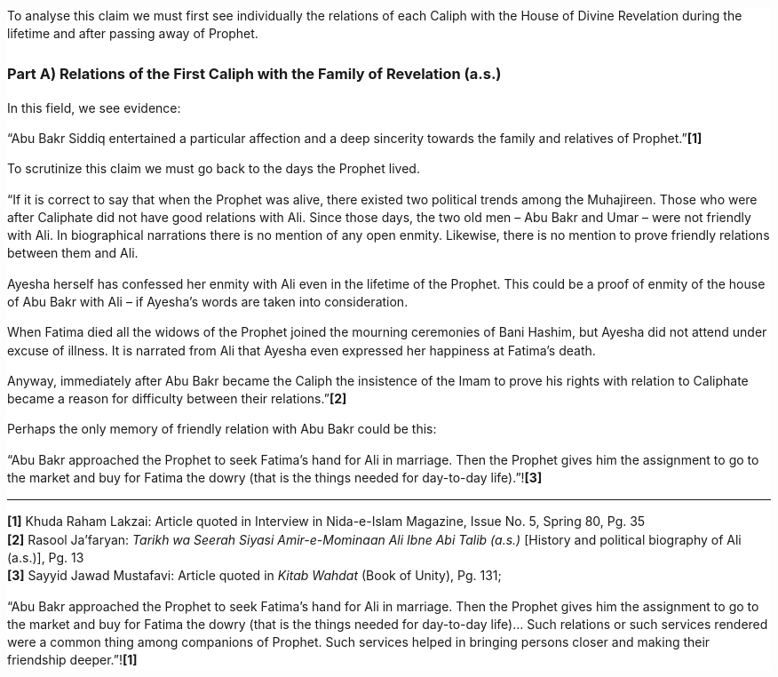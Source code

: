 To analyse this claim we must first see individually the relations of
each Caliph with the House of Divine Revelation during the lifetime and
after passing away of Prophet.

### Part A) Relations of the First Caliph with the Family of Revelation (a.s.)

In this field, we see evidence:

“Abu Bakr Siddiq entertained a particular affection and a deep sincerity
towards the family and relatives of Prophet.”**[1]**

To scrutinize this claim we must go back to the days the Prophet lived.

“If it is correct to say that when the Prophet was alive, there existed
two political trends among the Muhajireen. Those who were after
Caliphate did not have good relations with Ali. Since those days, the
two old men – Abu Bakr and Umar – were not friendly with Ali. In
biographical narrations there is no mention of any open enmity.
Likewise, there is no mention to prove friendly relations between them
and Ali.

Ayesha herself has confessed her enmity with Ali even in the lifetime of
the Prophet. This could be a proof of enmity of the house of Abu Bakr
with Ali – if Ayesha’s words are taken into consideration.

When Fatima died all the widows of the Prophet joined the mourning
ceremonies of Bani Hashim, but Ayesha did not attend under excuse of
illness. It is narrated from Ali that Ayesha even expressed her
happiness at Fatima’s death.

Anyway, immediately after Abu Bakr became the Caliph the insistence of
the Imam to prove his rights with relation to Caliphate became a reason
for difficulty between their relations.”**[2]**

Perhaps the only memory of friendly relation with Abu Bakr could be
this:

“Abu Bakr approached the Prophet to seek Fatima’s hand for Ali in
marriage. Then the Prophet gives him the assignment to go to the market
and buy for Fatima the dowry (that is the things needed for day-to-day
life).”!**[3]**

------------------------------------------------------------------------

**[1]** Khuda Raham Lakzai: Article quoted in Interview in Nida-e-Islam
Magazine, Issue No. 5, Spring 80, Pg. 35  
**[2]** Rasool Ja’faryan: *Tarikh wa Seerah Siyasi Amir-e-Mominaan Ali
Ibne Abi Talib (a.s.)* [History and political biography of Ali (a.s.)],
Pg. 13  
**[3]** Sayyid Jawad Mustafavi: Article quoted in *Kitab Wahdat* (Book
of Unity), Pg. 131;

“Abu Bakr approached the Prophet to seek Fatima’s hand for Ali in
marriage. Then the Prophet gives him the assignment to go to the market
and buy for Fatima the dowry (that is the things needed for day-to-day
life)… Such relations or such services rendered were a common thing
among companions of Prophet. Such services helped in bringing persons
closer and making their friendship deeper.”!**[1]**
